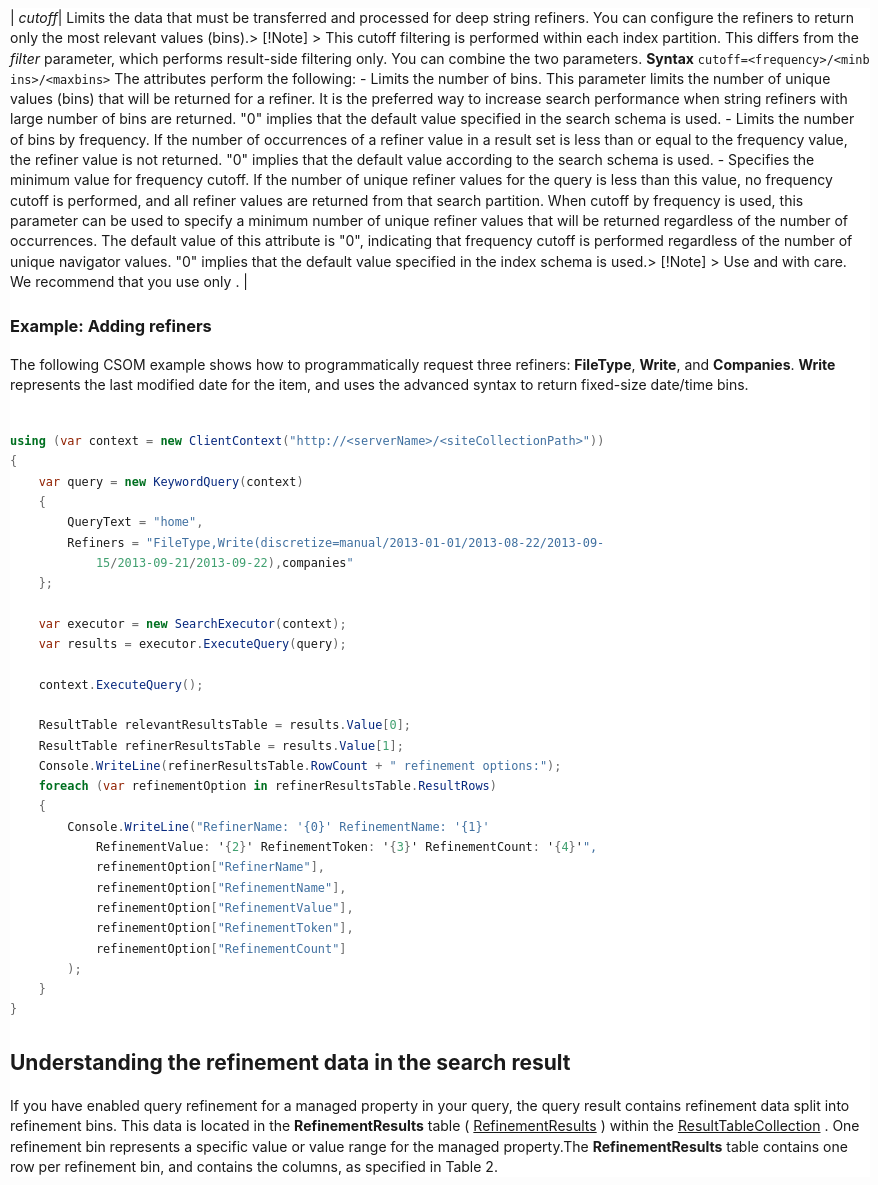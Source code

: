 | _cutoff_| Limits the data that must be transferred and processed for deep string refiners. You can configure the refiners to return only the most relevant values (bins).> [!Note]  >  This cutoff filtering is performed within each index partition. This differs from the _filter_ parameter, which performs result-side filtering only. You can combine the two parameters.           **Syntax**           `cutoff=<frequency>/<minbins>/<maxbins>` The attributes perform the following: _<maxbins>_ - Limits the number of bins. This parameter limits the number of unique values (bins) that will be returned for a refiner. It is the preferred way to increase search performance when string refiners with large number of bins are returned. "0" implies that the default value specified in the search schema is used. _<frequency>_ - Limits the number of bins by frequency. If the number of occurrences of a refiner value in a result set is less than or equal to the frequency value, the refiner value is not returned. "0" implies that the default value according to the search schema is used. _<minbins>_ - Specifies the minimum value for frequency cutoff. If the number of unique refiner values for the query is less than this value, no frequency cutoff is performed, and all refiner values are returned from that search partition. When cutoff by frequency is used, this parameter can be used to specify a minimum number of unique refiner values that will be returned regardless of the number of occurrences. The default value of this attribute is "0", indicating that frequency cutoff is performed regardless of the number of unique navigator values. "0" implies that the default value specified in the index schema is used.> [!Note]  >  Use _<frequency>_ and _<minbins>_ with care. We recommend that you use only _<maxbins>_.           |
   

### Example: Adding refiners
<a name="SP15_Example_adding_refiners"> </a>

The following CSOM example shows how to programmatically request three refiners:  **FileType**,  **Write**, and  **Companies**.  **Write** represents the last modified date for the item, and uses the advanced syntax to return fixed-size date/time bins.
  
    
    

```cs

using (var context = new ClientContext("http://<serverName>/<siteCollectionPath>"))
{
    var query = new KeywordQuery(context)
    {
        QueryText = "home",
        Refiners = "FileType,Write(discretize=manual/2013-01-01/2013-08-22/2013-09-
            15/2013-09-21/2013-09-22),companies"
    };
    
    var executor = new SearchExecutor(context);
    var results = executor.ExecuteQuery(query);

    context.ExecuteQuery();

    ResultTable relevantResultsTable = results.Value[0];
    ResultTable refinerResultsTable = results.Value[1];          
    Console.WriteLine(refinerResultsTable.RowCount + " refinement options:");
    foreach (var refinementOption in refinerResultsTable.ResultRows)
    {
        Console.WriteLine("RefinerName: '{0}' RefinementName: '{1}'
            RefinementValue: '{2}' RefinementToken: '{3}' RefinementCount: '{4}'", 
            refinementOption["RefinerName"],
            refinementOption["RefinementName"],
            refinementOption["RefinementValue"],
            refinementOption["RefinementToken"],
            refinementOption["RefinementCount"]
        );
    }
}
```


## Understanding the refinement data in the search result
<a name="SP15_Understanding_refinement_data"> </a>

If you have enabled query refinement for a managed property in your query, the query result contains refinement data split into refinement bins. This data is located in the  **RefinementResults** table ( [RefinementResults](https://msdn.microsoft.com/library/Microsoft.Office.Server.Search.Query.KnownTableTypes.RefinementResults.aspx) ) within the [ResultTableCollection](https://msdn.microsoft.com/library/Microsoft.Office.Server.Search.Query.ResultTableCollection.aspx) . One refinement bin represents a specific value or value range for the managed property.The **RefinementResults** table contains one row per refinement bin, and contains the columns, as specified in Table 2.
  